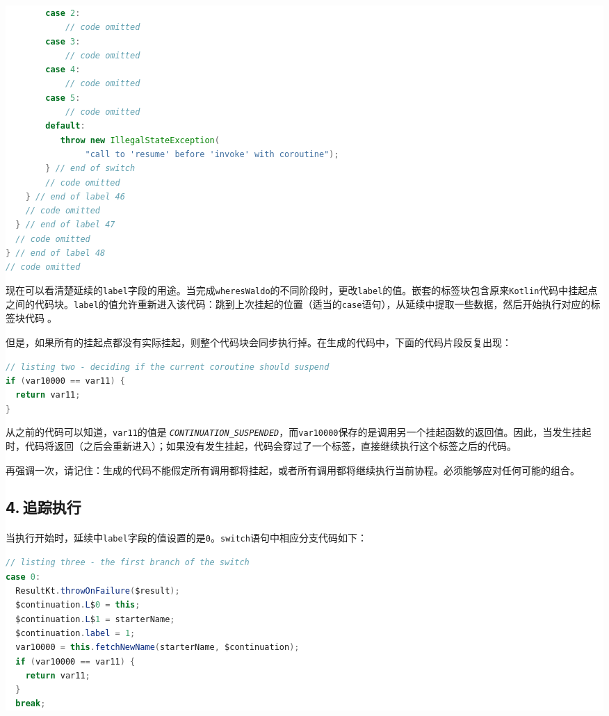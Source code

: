 ```java
        case 2:
            // code omitted
        case 3:
            // code omitted
        case 4:
            // code omitted
        case 5:
            // code omitted
        default:
           throw new IllegalStateException(
                "call to 'resume' before 'invoke' with coroutine");
        } // end of switch
        // code omitted
    } // end of label 46
    // code omitted
  } // end of label 47
  // code omitted
} // end of label 48
// code omitted
```

现在可以看清楚延续的`label`字段的用途。当完成`wheresWaldo`的不同阶段时，更改`label`的值。嵌套的标签块包含原来`Kotlin`代码中挂起点之间的代码块。`label`的值允许重新进入该代码：跳到上次挂起的位置（适当的`case`语句），从延续中提取一些数据，然后开始执行对应的标签块代码 。

但是，如果所有的挂起点都没有实际挂起，则整个代码块会同步执行掉。在生成的代码中，下面的代码片段反复出现：

```java
// listing two - deciding if the current coroutine should suspend
if (var10000 == var11) {
  return var11;
}
```

从之前的代码可以知道，`var11`的值是 _`CONTINUATION_SUSPENDED`_，而`var10000`保存的是调用另一个挂起函数的返回值。因此，当发生挂起时，代码将返回（之后会重新进入）；如果没有发生挂起，代码会穿过了一个标签，直接继续执行这个标签之后的代码。

再强调一次，请记住：生成的代码不能假定所有调用都将挂起，或者所有调用都将继续执行当前协程。必须能够应对任何可能的组合。

## 4. 追踪执行

当执行开始时，延续中`label`字段的值设置的是`0`。`switch`语句中相应分支代码如下：

```java
// listing three - the first branch of the switch
case 0:
  ResultKt.throwOnFailure($result);
  $continuation.L$0 = this;
  $continuation.L$1 = starterName;
  $continuation.label = 1;
  var10000 = this.fetchNewName(starterName, $continuation);
  if (var10000 == var11) {
    return var11;
  }
  break;
```

